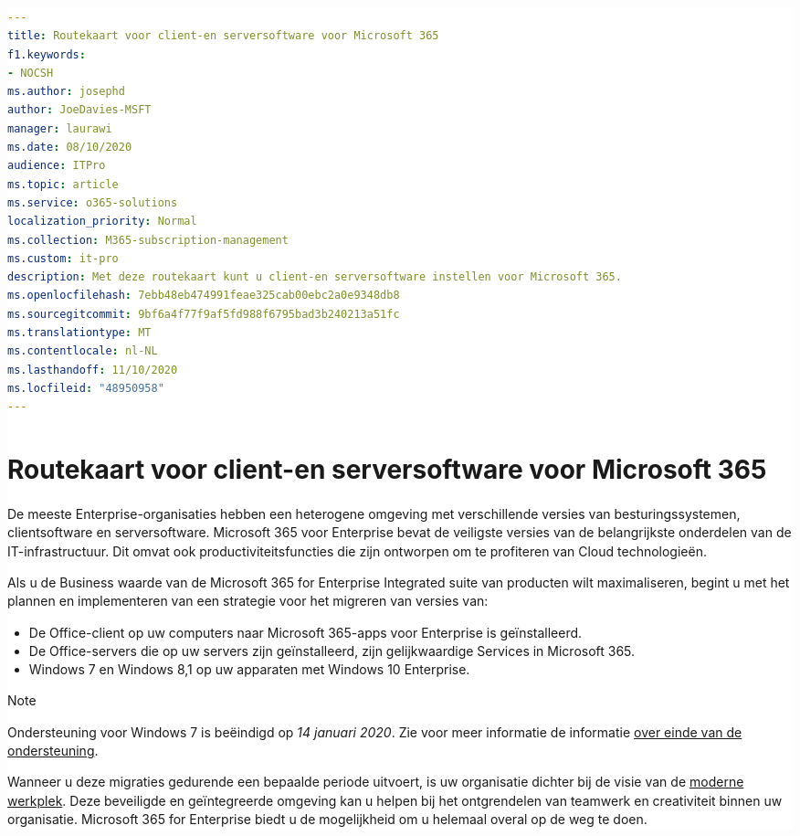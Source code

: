 ```yaml
---
title: Routekaart voor client-en serversoftware voor Microsoft 365
f1.keywords:
- NOCSH
ms.author: josephd
author: JoeDavies-MSFT
manager: laurawi
ms.date: 08/10/2020
audience: ITPro
ms.topic: article
ms.service: o365-solutions
localization_priority: Normal
ms.collection: M365-subscription-management
ms.custom: it-pro
description: Met deze routekaart kunt u client-en serversoftware instellen voor Microsoft 365.
ms.openlocfilehash: 7ebb48eb474991feae325cab00ebc2a0e9348db8
ms.sourcegitcommit: 9bf6a4f77f9af5fd988f6795bad3b240213a51fc
ms.translationtype: MT
ms.contentlocale: nl-NL
ms.lasthandoff: 11/10/2020
ms.locfileid: "48950958"
---
```

# <a name="client-and-server-software-roadmap-for-microsoft-365"></a>Routekaart voor client-en serversoftware voor Microsoft 365

De meeste Enterprise-organisaties hebben een heterogene omgeving met verschillende versies van besturingssystemen, clientsoftware en serversoftware. Microsoft 365 voor Enterprise bevat de veiligste versies van de belangrijkste onderdelen van de IT-infrastructuur. Dit omvat ook productiviteitsfuncties die zijn ontworpen om te profiteren van Cloud technologieën.

Als u de Business waarde van de Microsoft 365 for Enterprise Integrated suite van producten wilt maximaliseren, begint u met het plannen en implementeren van een strategie voor het migreren van versies van:

- De Office-client op uw computers naar Microsoft 365-apps voor Enterprise is geïnstalleerd.
- De Office-servers die op uw servers zijn geïnstalleerd, zijn gelijkwaardige Services in Microsoft 365.
- Windows 7 en Windows 8,1 op uw apparaten met Windows 10 Enterprise.

>[!Note]
>Ondersteuning voor Windows 7 is beëindigd op *14 januari 2020*. Zie voor meer informatie de informatie [over einde van de ondersteuning](https://support.microsoft.com/help/4057281/windows-7-support-will-end-on-january-14-2020).
>

Wanneer u deze migraties gedurende een bepaalde periode uitvoert, is uw organisatie dichter bij de visie van de [moderne werkplek](https://www.microsoft.com/microsoft-365/blog/2018/04/27/making-it-simpler-with-a-modern-workplace/). Deze beveiligde en geïntegreerde omgeving kan u helpen bij het ontgrendelen van teamwerk en creativiteit binnen uw organisatie. Microsoft 365 for Enterprise biedt u de mogelijkheid om u helemaal overal op de weg te doen.
